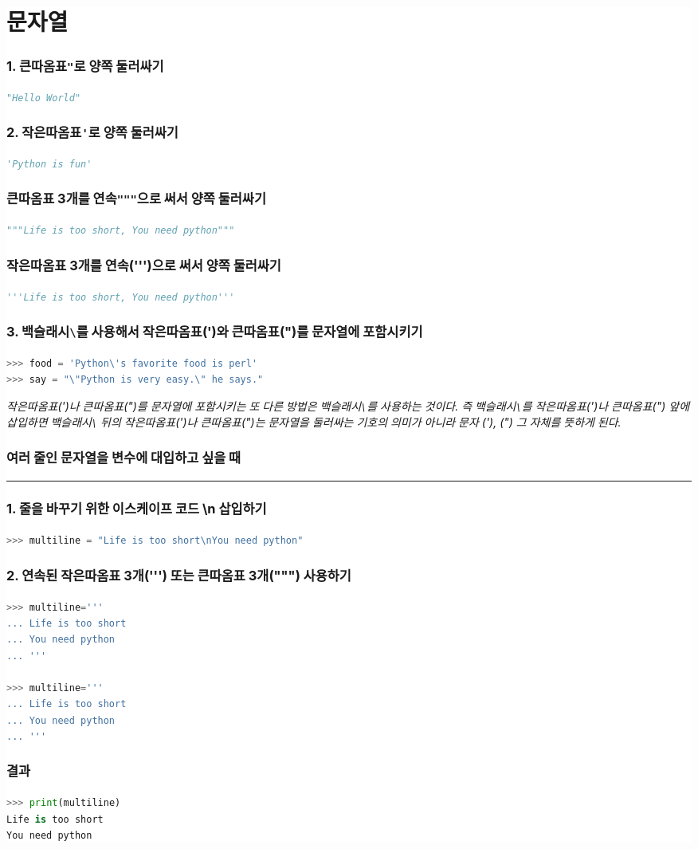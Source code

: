 # 문자열 
### 1. 큰따옴표```"```로 양쪽 둘러싸기
```python
"Hello World"
```
### 2. 작은따옴표```'```로 양쪽 둘러싸기
```python
'Python is fun'
```
### 큰따옴표 3개를 연속```"""```으로 써서 양쪽 둘러싸기
```python
"""Life is too short, You need python"""
```
### 작은따옴표 3개를 연속(''')으로 써서 양쪽 둘러싸기
```python
'''Life is too short, You need python'''
```
### 3. 백슬래시```\```를 사용해서 작은따옴표(')와 큰따옴표(")를 문자열에 포함시키기
```python
>>> food = 'Python\'s favorite food is perl'
>>> say = "\"Python is very easy.\" he says."
```
*작은따옴표(')나 큰따옴표(")를 문자열에 포함시키는 또 다른 방법은 백슬래시```\```를 사용하는 것이다. 즉 백슬래시```\```를 작은따옴표(')나 큰따옴표(") 앞에 삽입하면 백슬래시```\``` 뒤의 작은따옴표(')나 큰따옴표(")는 문자열을 둘러싸는 기호의 의미가 아니라 문자 ('), (") 그 자체를 뜻하게 된다.*

### 여러 줄인 문자열을 변수에 대입하고 싶을 때
***
### 1. 줄을 바꾸기 위한 이스케이프 코드 \n 삽입하기
```python
>>> multiline = "Life is too short\nYou need python"
```
### 2. 연속된 작은따옴표 3개(''') 또는 큰따옴표 3개(""") 사용하기
```python
>>> multiline='''
... Life is too short
... You need python
... '''

>>> multiline='''
... Life is too short
... You need python
... '''
```
### 결과 
```python
>>> print(multiline)
Life is too short
You need python
```
